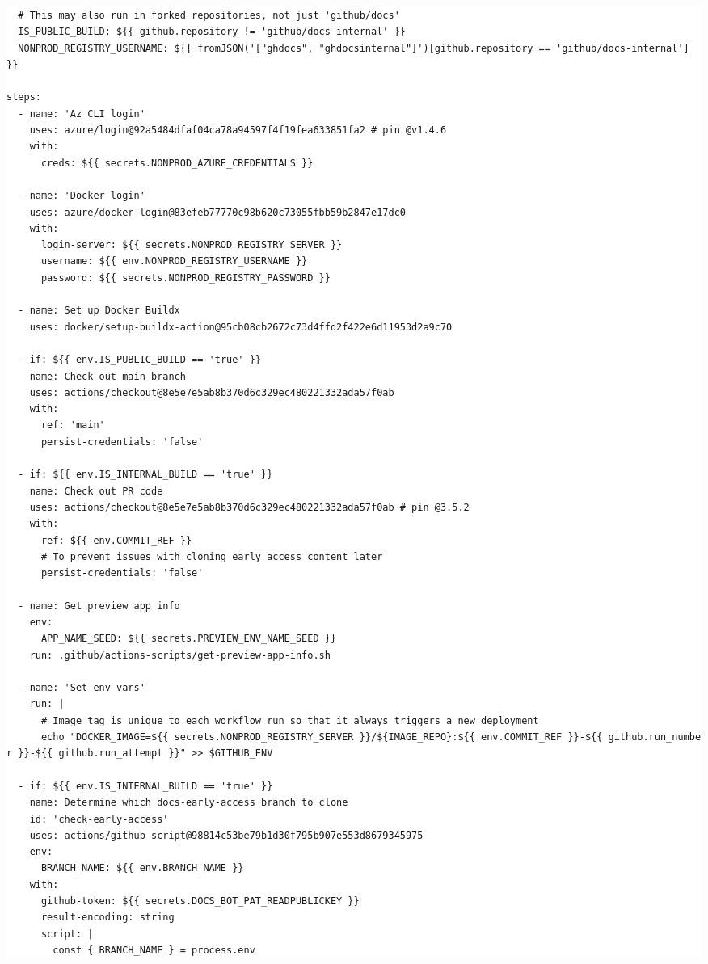      # This may also run in forked repositories, not just 'github/docs'
      IS_PUBLIC_BUILD: ${{ github.repository != 'github/docs-internal' }}
      NONPROD_REGISTRY_USERNAME: ${{ fromJSON('["ghdocs", "ghdocsinternal"]')[github.repository == 'github/docs-internal'] }}

    steps:
      - name: 'Az CLI login'
        uses: azure/login@92a5484dfaf04ca78a94597f4f19fea633851fa2 # pin @v1.4.6
        with:
          creds: ${{ secrets.NONPROD_AZURE_CREDENTIALS }}

      - name: 'Docker login'
        uses: azure/docker-login@83efeb77770c98b620c73055fbb59b2847e17dc0
        with:
          login-server: ${{ secrets.NONPROD_REGISTRY_SERVER }}
          username: ${{ env.NONPROD_REGISTRY_USERNAME }}
          password: ${{ secrets.NONPROD_REGISTRY_PASSWORD }}

      - name: Set up Docker Buildx
        uses: docker/setup-buildx-action@95cb08cb2672c73d4ffd2f422e6d11953d2a9c70

      - if: ${{ env.IS_PUBLIC_BUILD == 'true' }}
        name: Check out main branch
        uses: actions/checkout@8e5e7e5ab8b370d6c329ec480221332ada57f0ab
        with:
          ref: 'main'
          persist-credentials: 'false'

      - if: ${{ env.IS_INTERNAL_BUILD == 'true' }}
        name: Check out PR code
        uses: actions/checkout@8e5e7e5ab8b370d6c329ec480221332ada57f0ab # pin @3.5.2
        with:
          ref: ${{ env.COMMIT_REF }}
          # To prevent issues with cloning early access content later
          persist-credentials: 'false'

      - name: Get preview app info
        env:
          APP_NAME_SEED: ${{ secrets.PREVIEW_ENV_NAME_SEED }}
        run: .github/actions-scripts/get-preview-app-info.sh

      - name: 'Set env vars'
        run: |
          # Image tag is unique to each workflow run so that it always triggers a new deployment
          echo "DOCKER_IMAGE=${{ secrets.NONPROD_REGISTRY_SERVER }}/${IMAGE_REPO}:${{ env.COMMIT_REF }}-${{ github.run_number }}-${{ github.run_attempt }}" >> $GITHUB_ENV

      - if: ${{ env.IS_INTERNAL_BUILD == 'true' }}
        name: Determine which docs-early-access branch to clone
        id: 'check-early-access'
        uses: actions/github-script@98814c53be79b1d30f795b907e553d8679345975
        env:
          BRANCH_NAME: ${{ env.BRANCH_NAME }}
        with:
          github-token: ${{ secrets.DOCS_BOT_PAT_READPUBLICKEY }}
          result-encoding: string
          script: |
            const { BRANCH_NAME } = process.env
